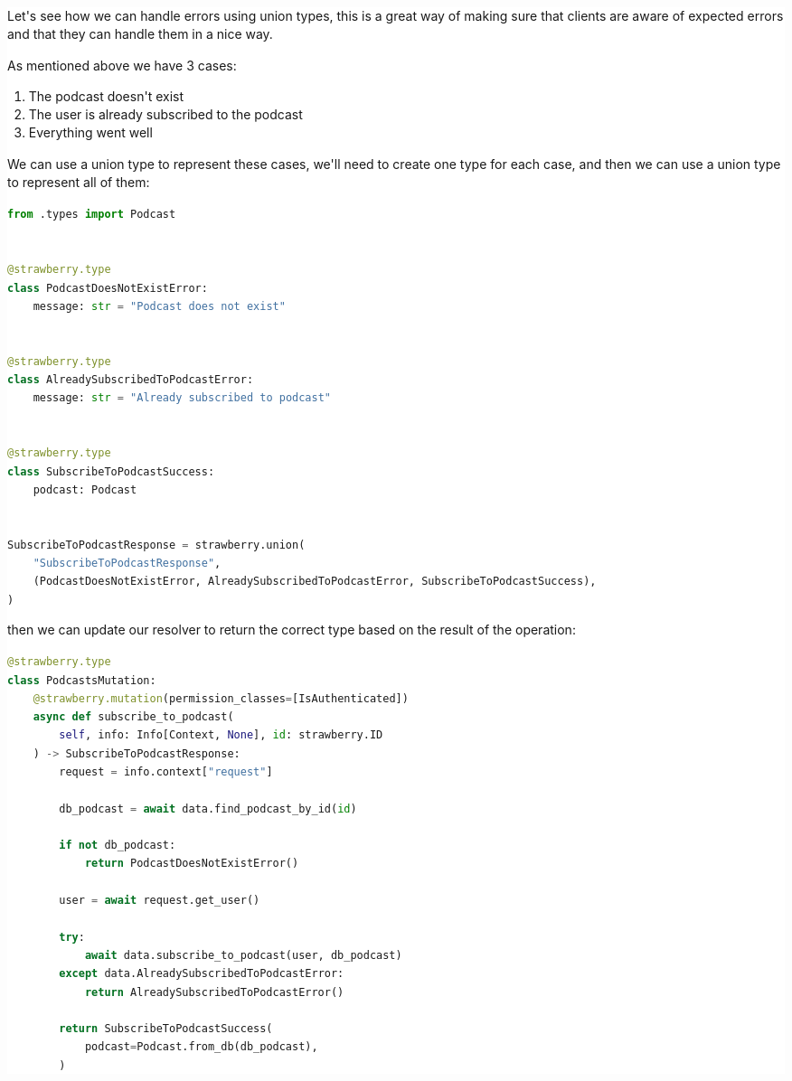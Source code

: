 Let's see how we can handle errors using union types, this is a great way of
making sure that clients are aware of expected errors and that they can handle
them in a nice way.

As mentioned above we have 3 cases:

1. The podcast doesn't exist
2. The user is already subscribed to the podcast
3. Everything went well

We can use a union type to represent these cases, we'll need to create one type
for each case, and then we can use a union type to represent all of them:

```python
from .types import Podcast


@strawberry.type
class PodcastDoesNotExistError:
    message: str = "Podcast does not exist"


@strawberry.type
class AlreadySubscribedToPodcastError:
    message: str = "Already subscribed to podcast"


@strawberry.type
class SubscribeToPodcastSuccess:
    podcast: Podcast


SubscribeToPodcastResponse = strawberry.union(
    "SubscribeToPodcastResponse",
    (PodcastDoesNotExistError, AlreadySubscribedToPodcastError, SubscribeToPodcastSuccess),
)
```

then we can update our resolver to return the correct type based on the result
of the operation:

```python
@strawberry.type
class PodcastsMutation:
    @strawberry.mutation(permission_classes=[IsAuthenticated])
    async def subscribe_to_podcast(
        self, info: Info[Context, None], id: strawberry.ID
    ) -> SubscribeToPodcastResponse:
        request = info.context["request"]

        db_podcast = await data.find_podcast_by_id(id)

        if not db_podcast:
            return PodcastDoesNotExistError()

        user = await request.get_user()

        try:
            await data.subscribe_to_podcast(user, db_podcast)
        except data.AlreadySubscribedToPodcastError:
            return AlreadySubscribedToPodcastError()

        return SubscribeToPodcastSuccess(
            podcast=Podcast.from_db(db_podcast),
        )
```
